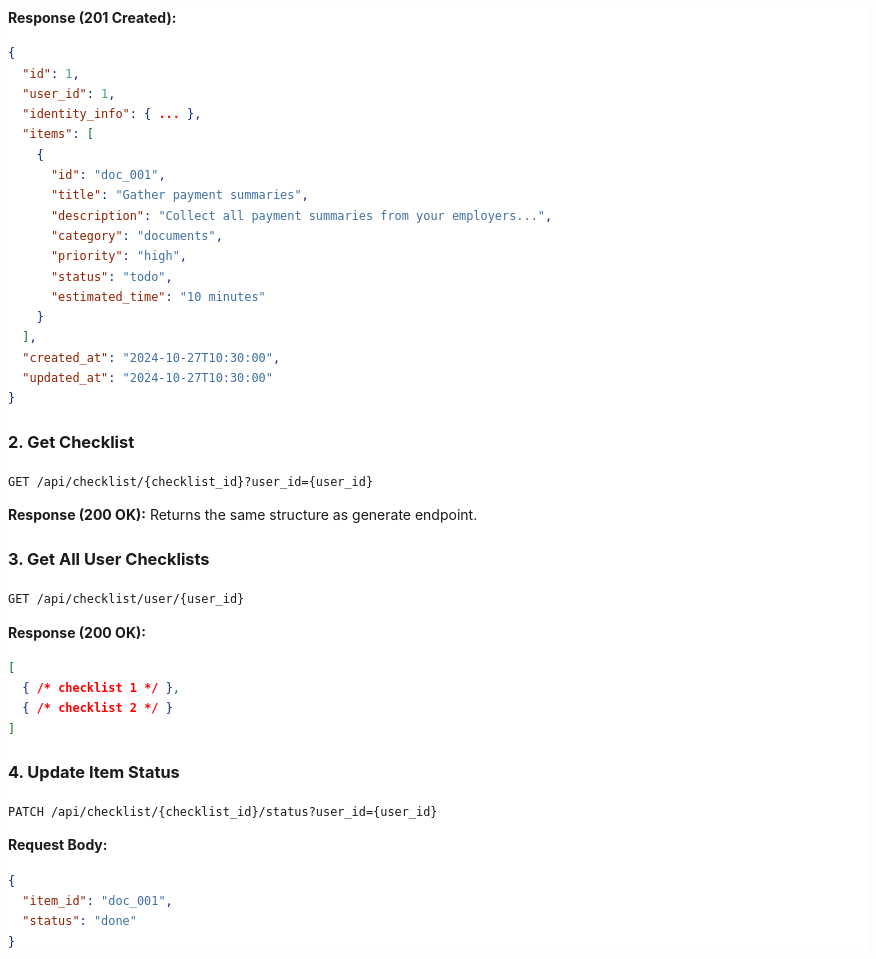 **Response (201 Created):**
```json
{
  "id": 1,
  "user_id": 1,
  "identity_info": { ... },
  "items": [
    {
      "id": "doc_001",
      "title": "Gather payment summaries",
      "description": "Collect all payment summaries from your employers...",
      "category": "documents",
      "priority": "high",
      "status": "todo",
      "estimated_time": "10 minutes"
    }
  ],
  "created_at": "2024-10-27T10:30:00",
  "updated_at": "2024-10-27T10:30:00"
}
```

### 2. Get Checklist
```http
GET /api/checklist/{checklist_id}?user_id={user_id}
```

**Response (200 OK):**
Returns the same structure as generate endpoint.

### 3. Get All User Checklists
```http
GET /api/checklist/user/{user_id}
```

**Response (200 OK):**
```json
[
  { /* checklist 1 */ },
  { /* checklist 2 */ }
]
```

### 4. Update Item Status
```http
PATCH /api/checklist/{checklist_id}/status?user_id={user_id}
```

**Request Body:**
```json
{
  "item_id": "doc_001",
  "status": "done"
}
```
